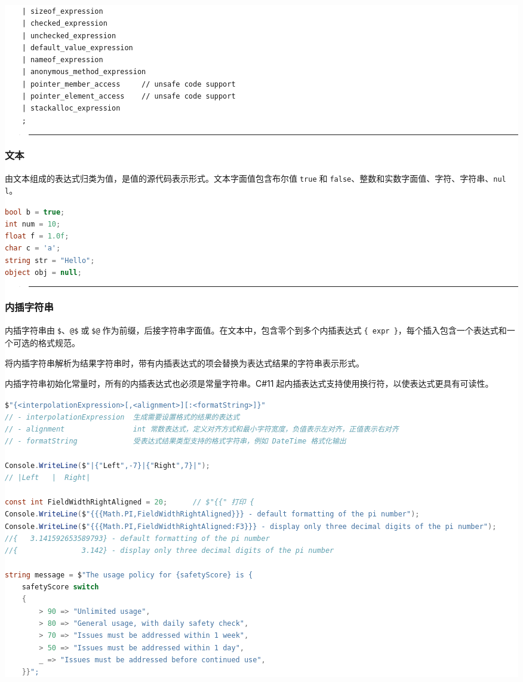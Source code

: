 ```ANTLR
    | sizeof_expression
    | checked_expression
    | unchecked_expression
    | default_value_expression
    | nameof_expression    
    | anonymous_method_expression
    | pointer_member_access     // unsafe code support
    | pointer_element_access    // unsafe code support
    | stackalloc_expression
    ;
```

>---

### 文本

由文本组成的表达式归类为值，是值的源代码表示形式。文本字面值包含布尔值 `true` 和 `false`、整数和实数字面值、字符、字符串、`null`。

```csharp
bool b = true;
int num = 10;
float f = 1.0f;
char c = 'a';
string str = "Hello";
object obj = null;
```

>---

### 内插字符串

内插字符串由 `$`、`@$` 或 `$@` 作为前缀，后接字符串字面值。在文本中，包含零个到多个内插表达式 `{ expr }`，每个插入包含一个表达式和一个可选的格式规范。

将内插字符串解析为结果字符串时，带有内插表达式的项会替换为表达式结果的字符串表示形式。

内插字符串初始化常量时，所有的内插表达式也必须是常量字符串。C#11 起内插表达式支持使用换行符，以使表达式更具有可读性。

```csharp
$"{<interpolationExpression>[,<alignment>][:<formatString>]}"
// - interpolationExpression  生成需要设置格式的结果的表达式
// - alignment                int 常数表达式，定义对齐方式和最小字符宽度，负值表示左对齐，正值表示右对齐
// - formatString             受表达式结果类型支持的格式字符串，例如 DateTime 格式化输出

Console.WriteLine($"|{"Left",-7}|{"Right",7}|");
// |Left   |  Right|

const int FieldWidthRightAligned = 20;      // $"{{" 打印 {
Console.WriteLine($"{{{Math.PI,FieldWidthRightAligned}}} - default formatting of the pi number");
Console.WriteLine($"{{{Math.PI,FieldWidthRightAligned:F3}}} - display only three decimal digits of the pi number");
//{   3.141592653589793} - default formatting of the pi number
//{               3.142} - display only three decimal digits of the pi number

string message = $"The usage policy for {safetyScore} is {
    safetyScore switch
    {
        > 90 => "Unlimited usage",
        > 80 => "General usage, with daily safety check",
        > 70 => "Issues must be addressed within 1 week",
        > 50 => "Issues must be addressed within 1 day",
        _ => "Issues must be addressed before continued use",
    }}";
```
